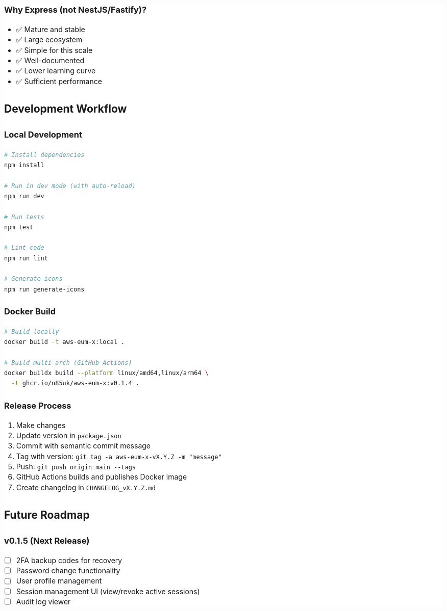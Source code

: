 ### Why Express (not NestJS/Fastify)?
- ✅ Mature and stable
- ✅ Large ecosystem
- ✅ Simple for this scale
- ✅ Well-documented
- ✅ Lower learning curve
- ✅ Sufficient performance

## Development Workflow

### Local Development
```bash
# Install dependencies
npm install

# Run in dev mode (with auto-reload)
npm run dev

# Run tests
npm test

# Lint code
npm run lint

# Generate icons
npm run generate-icons
```

### Docker Build
```bash
# Build locally
docker build -t aws-eum-x:local .

# Build multi-arch (GitHub Actions)
docker buildx build --platform linux/amd64,linux/arm64 \
  -t ghcr.io/n85uk/aws-eum-x:v0.1.4 .
```

### Release Process
1. Make changes
2. Update version in `package.json`
3. Commit with semantic commit message
4. Tag with version: `git tag -a aws-eum-x-vX.Y.Z -m "message"`
5. Push: `git push origin main --tags`
6. GitHub Actions builds and publishes Docker image
7. Create changelog in `CHANGELOG_vX.Y.Z.md`

## Future Roadmap

### v0.1.5 (Next Release)
- [ ] 2FA backup codes for recovery
- [ ] Password change functionality
- [ ] User profile management
- [ ] Session management UI (view/revoke active sessions)
- [ ] Audit log viewer
